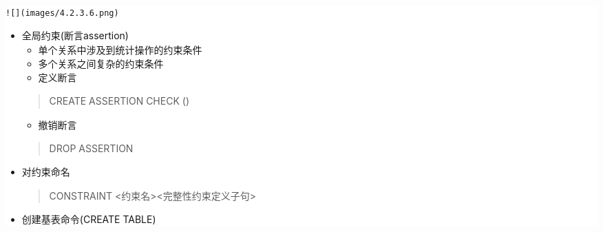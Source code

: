     ![](images/4.2.3.6.png) 

  - 全局约束(断言assertion)
    * 单个关系中涉及到统计操作的约束条件
    * 多个关系之间复杂的约束条件
    * 定义断言
    > CREATE ASSERTION <name> CHECK (<condition>)  
    * 撤销断言
    > DROP ASSERTION <assertion-name-list>
  - 对约束命名
    > CONSTRAINT <约束名><完整性约束定义子句>
  - 创建基表命令(CREATE TABLE)